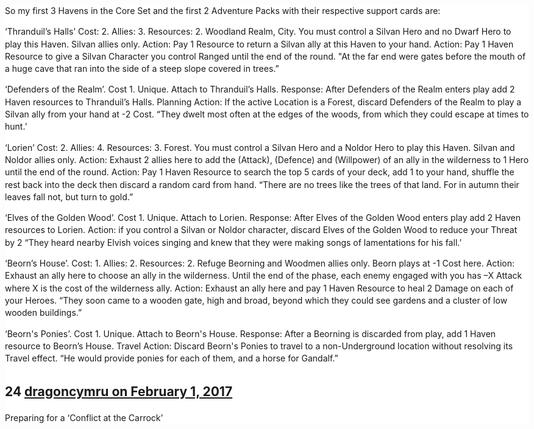 So my first 3 Havens in the Core Set and the first 2 Adventure Packs with their respective support cards are:

‘Thranduil’s Halls’ Cost: 2. Allies: 3. Resources: 2. Woodland Realm, City.
You must control a Silvan Hero and no Dwarf Hero to play this Haven. Silvan allies only.
Action: Pay 1 Resource to return a Silvan ally at this Haven to your hand.
Action: Pay 1 Haven Resource to give a Silvan Character you control Ranged until the end of the round.
"At the far end were gates before the mouth of a huge cave that ran into the side of a steep slope covered in trees.”

‘Defenders of the Realm’. Cost 1. Unique. Attach to Thranduil’s Halls.
Response: After Defenders of the Realm enters play add 2 Haven resources to Thranduil’s Halls.
Planning Action: If the active Location is a Forest, discard Defenders of the Realm to play a Silvan ally from your hand at -2 Cost.
“They dwelt most often at the edges of the woods, from which they could escape at times to hunt.’

‘Lorien’ Cost: 2. Allies: 4. Resources: 3. Forest.
You must control a Silvan Hero and a Noldor Hero to play this Haven. Silvan and Noldor allies only.
Action: Exhaust 2 allies here to add the (Attack), (Defence) and (Willpower) of an ally in the wilderness to 1 Hero until the end of the round.
Action: Pay 1 Haven Resource to search the top 5 cards of your deck, add 1 to your hand, shuffle the rest back into the deck then discard a random card from hand.
“There are no trees like the trees of that land. For in autumn their leaves fall not, but turn to gold.”

‘Elves of the Golden Wood’. Cost 1. Unique. Attach to Lorien.
Response: After Elves of the Golden Wood enters play add 2 Haven resources to Lorien.
Action: if you control a Silvan or Noldor character, discard Elves of the Golden Wood to reduce your Threat by 2
“They heard nearby Elvish voices singing and knew that they were making songs of lamentations for his fall.’

‘Beorn’s House’. Cost: 1. Allies: 2. Resources: 2. Refuge
Beorning and Woodmen allies only. Beorn plays at -1 Cost here.
Action: Exhaust an ally here to choose an ally in the wilderness. Until the end of the phase, each enemy engaged with you has –X Attack where X is the cost of the wilderness ally.
Action: Exhaust an ally here and pay 1 Haven Resource to heal 2 Damage on each of your Heroes.
“They soon came to a wooden gate, high and broad, beyond which they could see gardens and a cluster of low wooden buildings.”

‘Beorn's Ponies’. Cost 1. Unique. Attach to Beorn's House.
Response: After a Beorning is discarded from play, add 1 Haven resource to Beorn’s House.
Travel Action: Discard Beorn's Ponies to travel to a non-Underground location without resolving its Travel effect.
“He would provide ponies for each of them, and a horse for Gandalf.”
 

## 24 [dragoncymru on February 1, 2017](https://community.fantasyflightgames.com/topic/238441-the-road-goes-ever-on/?do=findComment&comment=2620244)

Preparing for a ‘Conflict at the Carrock’
